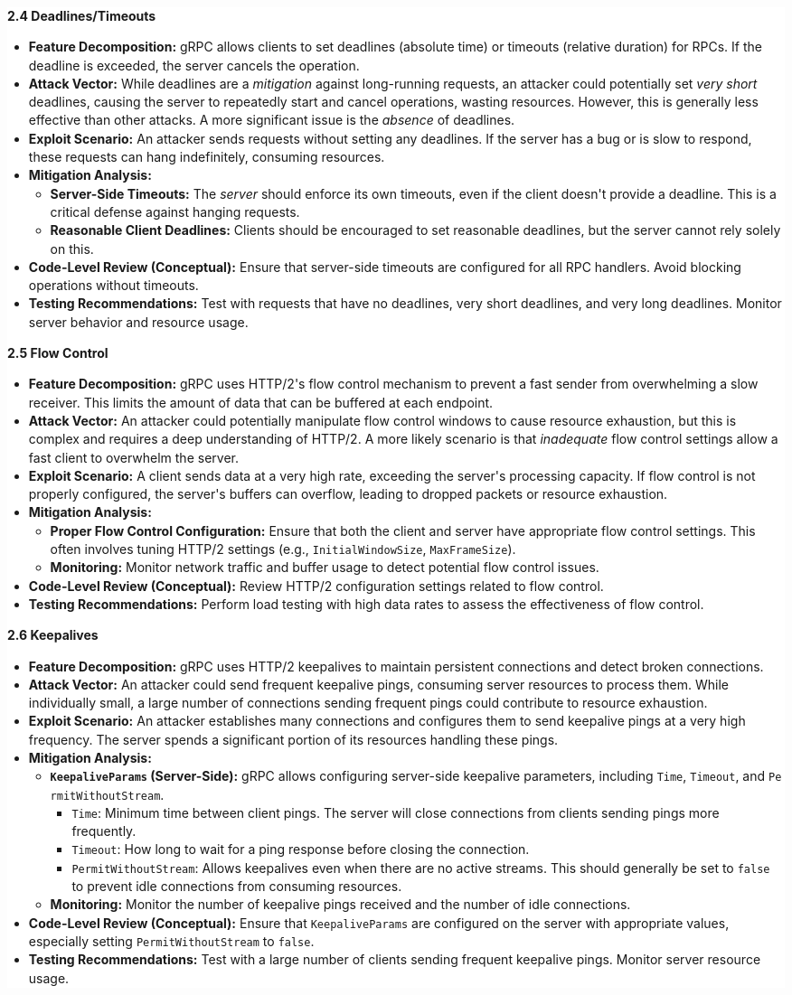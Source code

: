 **2.4 Deadlines/Timeouts**

*   **Feature Decomposition:** gRPC allows clients to set deadlines (absolute time) or timeouts (relative duration) for RPCs.  If the deadline is exceeded, the server cancels the operation.
*   **Attack Vector:**  While deadlines are a *mitigation* against long-running requests, an attacker could potentially set *very short* deadlines, causing the server to repeatedly start and cancel operations, wasting resources.  However, this is generally less effective than other attacks.  A more significant issue is the *absence* of deadlines.
*   **Exploit Scenario:**  An attacker sends requests without setting any deadlines.  If the server has a bug or is slow to respond, these requests can hang indefinitely, consuming resources.
*   **Mitigation Analysis:**
    *   **Server-Side Timeouts:**  The *server* should enforce its own timeouts, even if the client doesn't provide a deadline.  This is a critical defense against hanging requests.
    *   **Reasonable Client Deadlines:**  Clients should be encouraged to set reasonable deadlines, but the server cannot rely solely on this.
*   **Code-Level Review (Conceptual):**  Ensure that server-side timeouts are configured for all RPC handlers.  Avoid blocking operations without timeouts.
*   **Testing Recommendations:**  Test with requests that have no deadlines, very short deadlines, and very long deadlines.  Monitor server behavior and resource usage.

**2.5 Flow Control**

*   **Feature Decomposition:** gRPC uses HTTP/2's flow control mechanism to prevent a fast sender from overwhelming a slow receiver.  This limits the amount of data that can be buffered at each endpoint.
*   **Attack Vector:**  An attacker could potentially manipulate flow control windows to cause resource exhaustion, but this is complex and requires a deep understanding of HTTP/2.  A more likely scenario is that *inadequate* flow control settings allow a fast client to overwhelm the server.
*   **Exploit Scenario:** A client sends data at a very high rate, exceeding the server's processing capacity. If flow control is not properly configured, the server's buffers can overflow, leading to dropped packets or resource exhaustion.
*   **Mitigation Analysis:**
    *   **Proper Flow Control Configuration:** Ensure that both the client and server have appropriate flow control settings. This often involves tuning HTTP/2 settings (e.g., `InitialWindowSize`, `MaxFrameSize`).
    *   **Monitoring:** Monitor network traffic and buffer usage to detect potential flow control issues.
*   **Code-Level Review (Conceptual):** Review HTTP/2 configuration settings related to flow control.
*   **Testing Recommendations:** Perform load testing with high data rates to assess the effectiveness of flow control.

**2.6 Keepalives**

* **Feature Decomposition:** gRPC uses HTTP/2 keepalives to maintain persistent connections and detect broken connections.
* **Attack Vector:** An attacker could send frequent keepalive pings, consuming server resources to process them. While individually small, a large number of connections sending frequent pings could contribute to resource exhaustion.
* **Exploit Scenario:** An attacker establishes many connections and configures them to send keepalive pings at a very high frequency. The server spends a significant portion of its resources handling these pings.
* **Mitigation Analysis:**
    * **`KeepaliveParams` (Server-Side):** gRPC allows configuring server-side keepalive parameters, including `Time`, `Timeout`, and `PermitWithoutStream`.
        *   `Time`: Minimum time between client pings. The server will close connections from clients sending pings more frequently.
        *   `Timeout`: How long to wait for a ping response before closing the connection.
        *   `PermitWithoutStream`: Allows keepalives even when there are no active streams. This should generally be set to `false` to prevent idle connections from consuming resources.
    * **Monitoring:** Monitor the number of keepalive pings received and the number of idle connections.
* **Code-Level Review (Conceptual):** Ensure that `KeepaliveParams` are configured on the server with appropriate values, especially setting `PermitWithoutStream` to `false`.
* **Testing Recommendations:** Test with a large number of clients sending frequent keepalive pings. Monitor server resource usage.